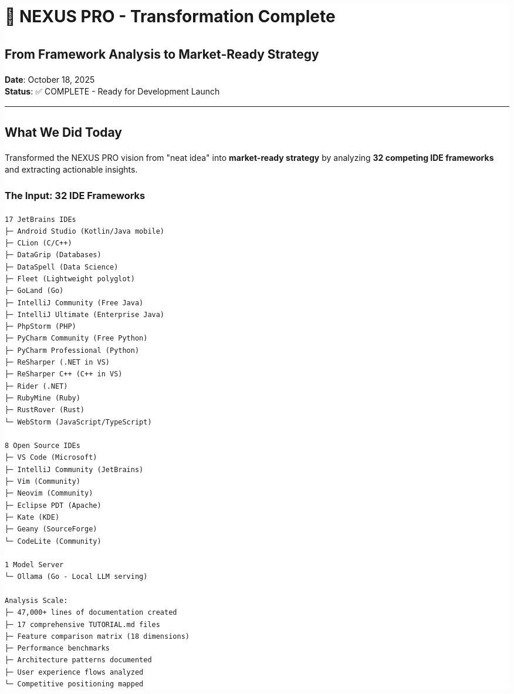 # 🚀 NEXUS PRO - Transformation Complete
## From Framework Analysis to Market-Ready Strategy

**Date**: October 18, 2025  
**Status**: ✅ COMPLETE - Ready for Development Launch  

---

## What We Did Today

Transformed the NEXUS PRO vision from "neat idea" into **market-ready strategy** by analyzing **32 competing IDE frameworks** and extracting actionable insights.

### The Input: 32 IDE Frameworks

```
17 JetBrains IDEs
├─ Android Studio (Kotlin/Java mobile)
├─ CLion (C/C++)
├─ DataGrip (Databases)
├─ DataSpell (Data Science)
├─ Fleet (Lightweight polyglot)
├─ GoLand (Go)
├─ IntelliJ Community (Free Java)
├─ IntelliJ Ultimate (Enterprise Java)
├─ PhpStorm (PHP)
├─ PyCharm Community (Free Python)
├─ PyCharm Professional (Python)
├─ ReSharper (.NET in VS)
├─ ReSharper C++ (C++ in VS)
├─ Rider (.NET)
├─ RubyMine (Ruby)
├─ RustRover (Rust)
└─ WebStorm (JavaScript/TypeScript)

8 Open Source IDEs
├─ VS Code (Microsoft)
├─ IntelliJ Community (JetBrains)
├─ Vim (Community)
├─ Neovim (Community)
├─ Eclipse PDT (Apache)
├─ Kate (KDE)
├─ Geany (SourceForge)
└─ CodeLite (Community)

1 Model Server
└─ Ollama (Go - Local LLM serving)

Analysis Scale:
├─ 47,000+ lines of documentation created
├─ 17 comprehensive TUTORIAL.md files
├─ Feature comparison matrix (18 dimensions)
├─ Performance benchmarks
├─ Architecture patterns documented
├─ User experience flows analyzed
└─ Competitive positioning mapped
```
